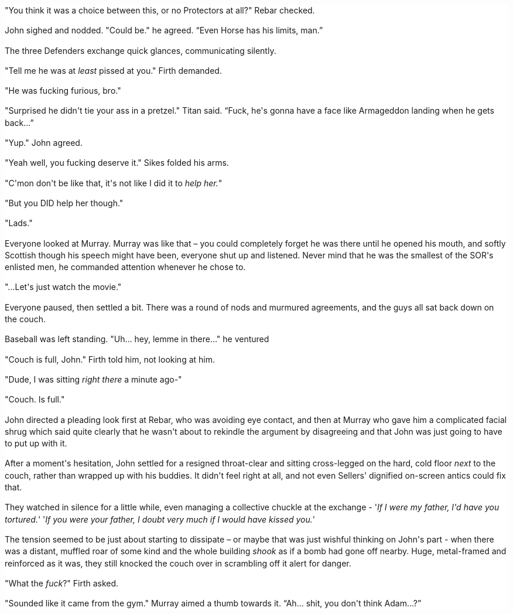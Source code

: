 "You think it was a choice between this, or no Protectors at all?" Rebar checked.

John sighed and nodded. "Could be." he agreed. “Even Horse has his limits, man.”

The three Defenders exchange quick glances, communicating silently.

"Tell me he was at *least* pissed at you." Firth demanded.

"He was fucking furious, bro."

"Surprised he didn't tie your ass in a pretzel." Titan said. “Fuck, he's gonna have a face like Armageddon landing when he gets back...”

"Yup." John agreed.

"Yeah well, you fucking deserve it." Sikes folded his arms.

"C'mon don't be like that, it's not like I did it to *help her.*"

"But you DID help her though."

"Lads."

Everyone looked at Murray. Murray was like that – you could completely forget he was there until he opened his mouth, and softly Scottish though his speech might have been, everyone shut up and listened. Never mind that he was the smallest of the SOR's enlisted men, he commanded attention whenever he chose to.

"...Let's just watch the movie."

Everyone paused, then settled a bit. There was a round of nods and murmured agreements, and the guys all sat back down on the couch.

Baseball was left standing. "Uh... hey, lemme in there..." he ventured

"Couch is full, John." Firth told him, not looking at him.

"Dude, I was sitting *right there* a minute ago-"

"Couch. Is full."

John directed a pleading look first at Rebar, who was avoiding eye contact, and then at Murray who gave him a complicated facial shrug which said quite clearly that he wasn't about to rekindle the argument by disagreeing and that John was just going to have to put up with it.

After a moment's hesitation, John settled for a resigned throat-clear and sitting cross-legged on the hard, cold floor *next* to the couch, rather than wrapped up with his buddies. It didn't feel right at all, and not even Sellers' dignified on-screen antics could fix that.

They watched in silence for a little while, even managing a collective chuckle at the exchange - '*If I were my father, I'd have you tortured.*' '*If you were your father, I doubt very much if I would have kissed you.*'

The tension seemed to be just about starting to dissipate – or maybe that was just wishful thinking on John's part - when there was a distant, muffled roar of some kind and the whole building *shook* as if a bomb had gone off nearby. Huge, metal-framed and reinforced as it was, they still knocked the couch over in scrambling off it alert for danger.

"What the *fuck*?" Firth asked.

"Sounded like it came from the gym." Murray aimed a thumb towards it. “Ah… shit, you don't think Adam…?”
